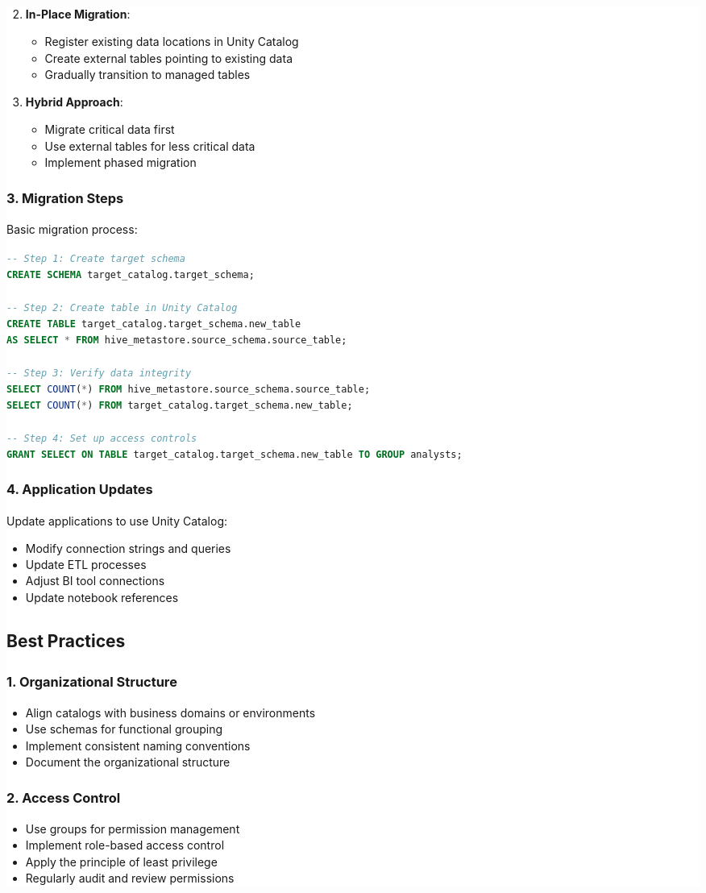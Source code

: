 2. **In-Place Migration**:
   - Register existing data locations in Unity Catalog
   - Create external tables pointing to existing data
   - Gradually transition to managed tables

3. **Hybrid Approach**:
   - Migrate critical data first
   - Use external tables for less critical data
   - Implement phased migration

### 3. Migration Steps

Basic migration process:

```sql
-- Step 1: Create target schema
CREATE SCHEMA target_catalog.target_schema;

-- Step 2: Create table in Unity Catalog
CREATE TABLE target_catalog.target_schema.new_table
AS SELECT * FROM hive_metastore.source_schema.source_table;

-- Step 3: Verify data integrity
SELECT COUNT(*) FROM hive_metastore.source_schema.source_table;
SELECT COUNT(*) FROM target_catalog.target_schema.new_table;

-- Step 4: Set up access controls
GRANT SELECT ON TABLE target_catalog.target_schema.new_table TO GROUP analysts;
```

### 4. Application Updates

Update applications to use Unity Catalog:

- Modify connection strings and queries
- Update ETL processes
- Adjust BI tool connections
- Update notebook references

## Best Practices

### 1. Organizational Structure

- Align catalogs with business domains or environments
- Use schemas for functional grouping
- Implement consistent naming conventions
- Document the organizational structure

### 2. Access Control

- Use groups for permission management
- Implement role-based access control
- Apply the principle of least privilege
- Regularly audit and review permissions
